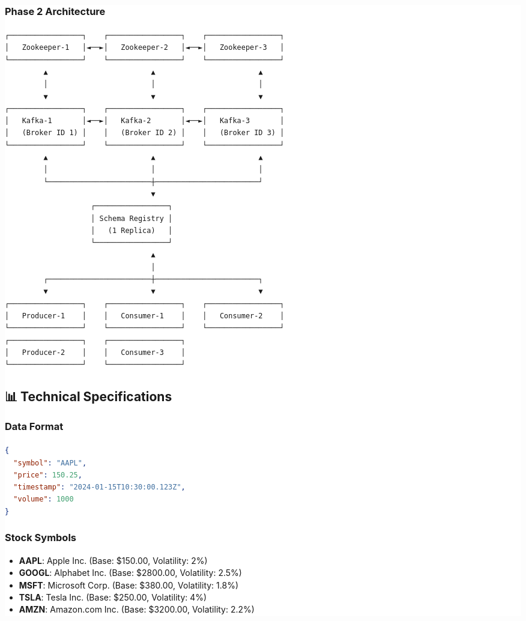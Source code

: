 
### Phase 2 Architecture
```
┌─────────────────┐    ┌─────────────────┐    ┌─────────────────┐
│   Zookeeper-1   │◄──►│   Zookeeper-2   │◄──►│   Zookeeper-3   │
└─────────────────┘    └─────────────────┘    └─────────────────┘
         ▲                        ▲                        ▲
         │                        │                        │
         ▼                        ▼                        ▼
┌─────────────────┐    ┌─────────────────┐    ┌─────────────────┐
│   Kafka-1       │◄──►│   Kafka-2       │◄──►│   Kafka-3       │
│   (Broker ID 1) │    │   (Broker ID 2) │    │   (Broker ID 3) │
└─────────────────┘    └─────────────────┘    └─────────────────┘
         ▲                        ▲                        ▲
         │                        │                        │
         └────────────────────────┼────────────────────────┘
                                  ▼
                    ┌─────────────────┐
                    │ Schema Registry │
                    │   (1 Replica)   │
                    └─────────────────┘
                                  ▲
                                  │
         ┌────────────────────────┼────────────────────────┐
         ▼                        ▼                        ▼
┌─────────────────┐    ┌─────────────────┐    ┌─────────────────┐
│   Producer-1    │    │   Consumer-1    │    │   Consumer-2    │
└─────────────────┘    └─────────────────┘    └─────────────────┘
┌─────────────────┐    ┌─────────────────┐
│   Producer-2    │    │   Consumer-3    │
└─────────────────┘    └─────────────────┘
```

## 📊 Technical Specifications

### Data Format
```json
{
  "symbol": "AAPL",
  "price": 150.25,
  "timestamp": "2024-01-15T10:30:00.123Z",
  "volume": 1000
}
```

### Stock Symbols
- **AAPL**: Apple Inc. (Base: $150.00, Volatility: 2%)
- **GOOGL**: Alphabet Inc. (Base: $2800.00, Volatility: 2.5%)
- **MSFT**: Microsoft Corp. (Base: $380.00, Volatility: 1.8%)
- **TSLA**: Tesla Inc. (Base: $250.00, Volatility: 4%)
- **AMZN**: Amazon.com Inc. (Base: $3200.00, Volatility: 2.2%)
